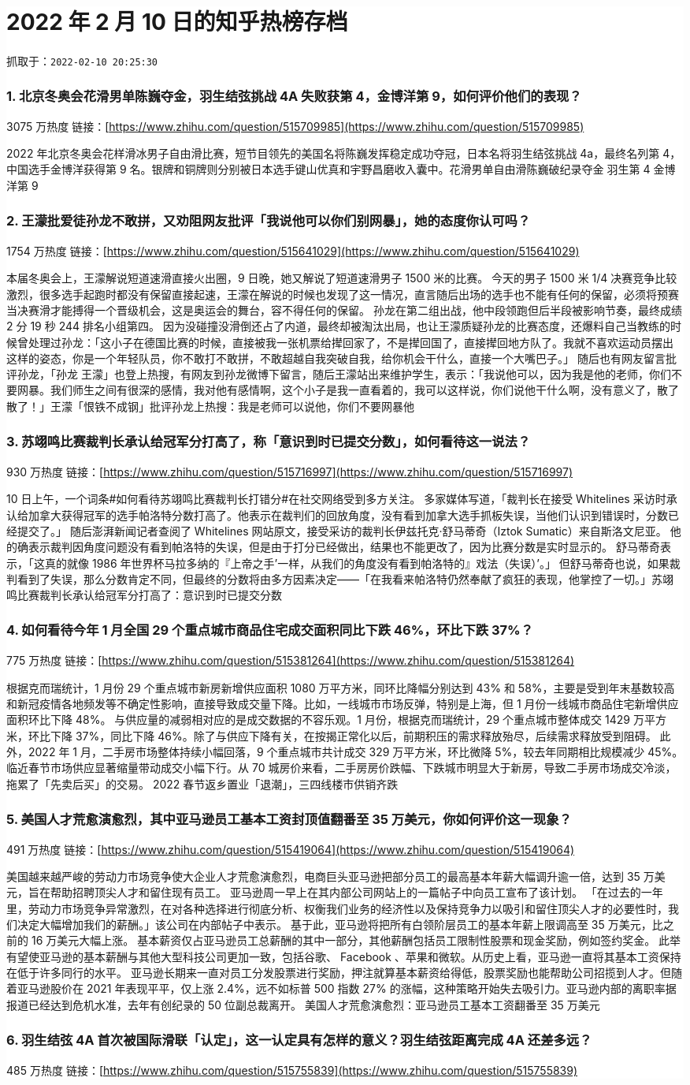 # 2022 年 2 月 10 日的知乎热榜存档

抓取于：`2022-02-10 20:25:30`

### 1. 北京冬奥会花滑男单陈巍夺金，羽生结弦挑战 4A 失败获第 4，金博洋第 9，如何评价他们的表现？
3075 万热度 链接：[https://www.zhihu.com/question/515709985](https://www.zhihu.com/question/515709985)

2022 年北京冬奥会花样滑冰男子自由滑比赛，短节目领先的美国名将陈巍发挥稳定成功夺冠，日本名将羽生结弦挑战 4a，最终名列第 4，中国选手金博洋获得第 9 名。银牌和铜牌则分别被日本选手键山优真和宇野昌磨收入囊中。花滑男单自由滑陈巍破纪录夺金 羽生第 4 金博洋第 9

### 2. 王濛批爱徒孙龙不敢拼，又劝阻网友批评「我说他可以你们别网暴」，她的态度你认可吗？
1754 万热度 链接：[https://www.zhihu.com/question/515641029](https://www.zhihu.com/question/515641029)

本届冬奥会上，王濛解说短道速滑直接火出圈，9 日晚，她又解说了短道速滑男子 1500 米的比赛。 今天的男子 1500 米 1/4 决赛竞争比较激烈，很多选手起跑时都没有保留直接起速，王濛在解说的时候也发现了这一情况，直言随后出场的选手也不能有任何的保留，必须将预赛当决赛滑才能搏得一个晋级机会，这是奥运会的舞台，容不得任何的保留。 孙龙在第二组出战，他中段领跑但后半段被影响节奏，最终成绩 2 分 19 秒 244 排名小组第四。 因为没碰撞没滑倒还占了内道，最终却被淘汰出局，也让王濛质疑孙龙的比赛态度，还爆料自己当教练的时候曾处理过孙龙：「这小子在德国比赛的时候，直接被我一张机票给撵回家了，不是撵回国了，直接撵回地方队了。我就不喜欢运动员摆出这样的姿态，你是一个年轻队员，你不敢打不敢拼，不敢超越自我突破自我，给你机会干什么，直接一个大嘴巴子。」 随后也有网友留言批评孙龙，「孙龙 王濛」也登上热搜，有网友到孙龙微博下留言，随后王濛站出来维护学生，表示：「我说他可以，因为我是他的老师，你们不要网暴。我们师生之间有很深的感情，我对他有感情啊，这个小子是我一直看着的，我可以这样说，你们说他干什么啊，没有意义了，散了散了！」王濛「恨铁不成钢」批评孙龙上热搜：我是老师可以说他，你们不要网暴他

### 3. 苏翊鸣比赛裁判长承认给冠军分打高了，称「意识到时已提交分数」，如何看待这一说法？
930 万热度 链接：[https://www.zhihu.com/question/515716997](https://www.zhihu.com/question/515716997)

10 日上午，一个词条#如何看待苏翊鸣比赛裁判长打错分#在社交网络受到多方关注。 多家媒体写道，「裁判长在接受 Whitelines 采访时承认给加拿大获得冠军的选手帕洛特分数打高了。他表示在裁判们的回放角度，没有看到加拿大选手抓板失误，当他们认识到错误时，分数已经提交了。」 随后澎湃新闻记者查阅了 Whitelines 网站原文，接受采访的裁判长伊兹托克·舒马蒂奇（Iztok Sumatic）来自斯洛文尼亚。 他的确表示裁判因角度问题没有看到帕洛特的失误，但是由于打分已经做出，结果也不能更改了，因为比赛分数是实时显示的。 舒马蒂奇表示，「这真的就像 1986 年世界杯马拉多纳的『上帝之手’一样，从我们的角度没有看到帕洛特的』戏法（失误）’。」 但舒马蒂奇也说，如果裁判看到了失误，那么分数肯定不同，但最终的分数将由多方因素决定——「在我看来帕洛特仍然奉献了疯狂的表现，他掌控了一切。」苏翊鸣比赛裁判长承认给冠军分打高了：意识到时已提交分数

### 4. 如何看待今年 1 月全国 29 个重点城市商品住宅成交面积同比下跌 46%，环比下跌 37%？
775 万热度 链接：[https://www.zhihu.com/question/515381264](https://www.zhihu.com/question/515381264)

根据克而瑞统计，1 月份 29 个重点城市新房新增供应面积 1080 万平方米，同环比降幅分别达到 43% 和 58%，主要是受到年末基数较高和新冠疫情各地频发等不确定性影响，直接导致成交量下降。比如，一线城市市场反弹，特别是上海，但 1 月份一线城市商品住宅新增供应面积环比下降 48%。 与供应量的减弱相对应的是成交数据的不容乐观。1 月份，根据克而瑞统计，29 个重点城市整体成交 1429 万平方米，环比下降 37%，同比下降 46%。除了与供应下降有关，在按揭正常化以后，前期积压的需求释放殆尽，后续需求释放受到阻碍。 此外，2022 年 1 月，二手房市场整体持续小幅回落，9 个重点城市共计成交 329 万平方米，环比微降 5%，较去年同期相比规模减少 45%。临近春节市场供应显著缩量带动成交小幅下行。从 70 城房价来看，二手房房价跌幅、下跌城市明显大于新房，导致二手房市场成交冷淡，拖累了「先卖后买」的交易。 2022 春节返乡置业「退潮」，三四线楼市供销齐跌

### 5. 美国人才荒愈演愈烈，其中亚马逊员工基本工资封顶值翻番至 35 万美元，你如何评价这一现象？
491 万热度 链接：[https://www.zhihu.com/question/515419064](https://www.zhihu.com/question/515419064)

美国越来越严峻的劳动力市场竞争使大企业人才荒愈演愈烈，电商巨头亚马逊把部分员工的最高基本年薪大幅调升逾一倍，达到 35 万美元，旨在帮助招聘顶尖人才和留住现有员工。 亚马逊周一早上在其内部公司网站上的一篇帖子中向员工宣布了该计划。 「在过去的一年里，劳动力市场竞争异常激烈，在对各种选择进行彻底分析、权衡我们业务的经济性以及保持竞争力以吸引和留住顶尖人才的必要性时，我们决定大幅增加我们的薪酬。」该公司在内部帖子中表示。 基于此，亚马逊将把所有白领阶层员工的基本年薪上限调高至 35 万美元，比之前的 16 万美元大幅上涨。 基本薪资仅占亚马逊员工总薪酬的其中一部分，其他薪酬包括员工限制性股票和现金奖励，例如签约奖金。 此举有望使亚马逊的基本薪酬与其他大型科技公司更加一致，包括谷歌、 Facebook 、苹果和微软。从历史上看，亚马逊一直将其基本工资保持在低于许多同行的水平。 亚马逊长期来一直对员工分发股票进行奖励，押注就算基本薪资给得低，股票奖励也能帮助公司招揽到人才。但随着亚马逊股价在 2021 年表现平平，仅上涨 2.4%，远不如标普 500 指数 27% 的涨幅，这种策略开始失去吸引力。亚马逊内部的离职率据报道已经达到危机水准，去年有创纪录的 50 位副总裁离开。 美国人才荒愈演愈烈：亚马逊员工基本工资翻番至 35 万美元

### 6. 羽生结弦 4A 首次被国际滑联「认定」，这一认定具有怎样的意义？羽生结弦距离完成 4A 还差多远？
485 万热度 链接：[https://www.zhihu.com/question/515755839](https://www.zhihu.com/question/515755839)
